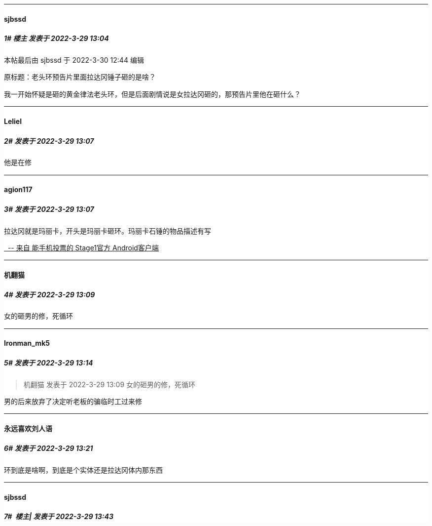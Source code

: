 

*****

####  sjbssd  
##### 1#       楼主       发表于 2022-3-29 13:04

 本帖最后由 sjbssd 于 2022-3-30 12:44 编辑 

原标题：老头环预告片里面拉达冈锤子砸的是啥？

我一开始怀疑是砸的黄金律法老头环，但是后面剧情说是女拉达冈砸的，那预告片里他在砸什么？

*****

####  Leliel  
##### 2#       发表于 2022-3-29 13:07

他是在修

*****

####  agion117  
##### 3#       发表于 2022-3-29 13:07

拉达冈就是玛丽卡，开头是玛丽卡砸环。玛丽卡石锤的物品描述有写

[  -- 来自 能手机投票的 Stage1官方 Android客户端](https://www.coolapk.com/apk/140634)

*****

####  机翻猫  
##### 4#       发表于 2022-3-29 13:09

女的砸男的修，死循环

*****

####  Ironman_mk5  
##### 5#       发表于 2022-3-29 13:14

<blockquote>机翻猫 发表于 2022-3-29 13:09
女的砸男的修，死循环</blockquote>
男的后来放弃了决定听老板的骗临时工过来修

*****

####  永远喜欢刘人语  
##### 6#       发表于 2022-3-29 13:21

环到底是啥啊，到底是个实体还是拉达冈体内那东西

*****

####  sjbssd  
##### 7#         楼主| 发表于 2022-3-29 13:43
